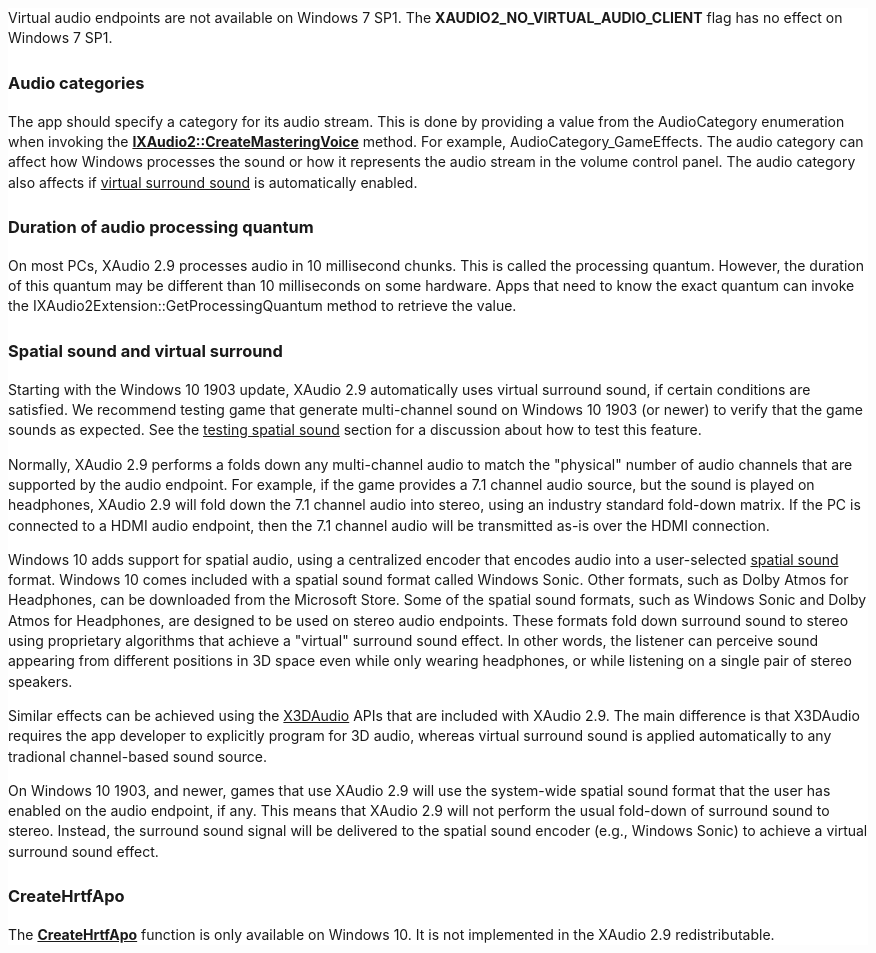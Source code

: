 Virtual audio endpoints are not available on Windows 7 SP1. The **XAUDIO2\_NO\_VIRTUAL\_AUDIO\_CLIENT** flag has no effect on Windows 7 SP1.

### Audio categories

The app should specify a category for its audio stream. This is done by providing a value from the AudioCategory enumeration when invoking the [**IXAudio2::CreateMasteringVoice**](/windows/win32/api/xaudio2/nf-xaudio2-ixaudio2-createmasteringvoice) method. For example, AudioCategory_GameEffects. The audio category can affect how Windows processes the sound or how it represents the audio stream in the volume control panel. The audio category also affects if [virtual surround sound](#spatial-sound-and-virtual-surround) is automatically enabled.

### Duration of audio processing quantum

On most PCs, XAudio 2.9 processes audio in 10 millisecond chunks. This is called the processing quantum. However, the duration of this quantum may be different than 10 milliseconds on some hardware. Apps that need to know the exact quantum can invoke the IXAudio2Extension::GetProcessingQuantum method to retrieve the value.

### Spatial sound and virtual surround

Starting with the Windows 10 1903 update, XAudio 2.9 automatically uses virtual surround sound, if certain conditions are satisfied. We recommend testing game that generate multi-channel sound on Windows 10 1903 (or newer) to verify that the game sounds as expected. See the [testing spatial sound](#spatial-sound-in-newer-versions-of-windows-10) section for a discussion about how to test this feature.

Normally, XAudio 2.9 performs a folds down any multi-channel audio to match the "physical" number of audio channels that are supported by the audio endpoint. For example, if the game provides a 7.1 channel audio source, but the sound is played on headphones, XAudio 2.9 will fold down the 7.1 channel audio into stereo, using an industry standard fold-down matrix. If the PC is connected to a HDMI audio endpoint, then the 7.1 channel audio will be transmitted as-is over the HDMI connection.

Windows 10 adds support for spatial audio, using a centralized encoder that encodes audio into a user-selected [spatial sound](../coreaudio/spatial-sound.md) format. Windows 10 comes included with a spatial sound format called Windows Sonic. Other formats, such as Dolby Atmos for Headphones, can be downloaded from the Microsoft Store. Some of the spatial sound formats, such as Windows Sonic and Dolby Atmos for Headphones, are designed to be used on stereo audio endpoints. These formats fold down surround sound to stereo using proprietary algorithms that achieve a "virtual" surround sound effect. In other words, the listener can perceive sound appearing from different positions in 3D space even while only wearing headphones, or while listening on a single pair of stereo speakers.

Similar effects can be achieved using the [X3DAudio](x3daudio.md) APIs that are included with XAudio 2.9. The main difference is that X3DAudio requires the app developer to explicitly program for 3D audio, whereas virtual surround sound is applied automatically to any tradional channel-based sound source.

On Windows 10 1903, and newer, games that use XAudio 2.9 will use the system-wide spatial sound format that the user has enabled on the audio endpoint, if any. This means that XAudio 2.9 will not perform the usual fold-down of surround sound to stereo. Instead, the surround sound signal will be delivered to the spatial sound encoder (e.g., Windows Sonic) to achieve a virtual surround sound effect.

### CreateHrtfApo

The [**CreateHrtfApo**](/windows/desktop/api/HrtfApoApi/nf-hrtfapoapi-createhrtfapo) function is only available on Windows 10. It is not implemented in the XAudio 2.9 redistributable.
